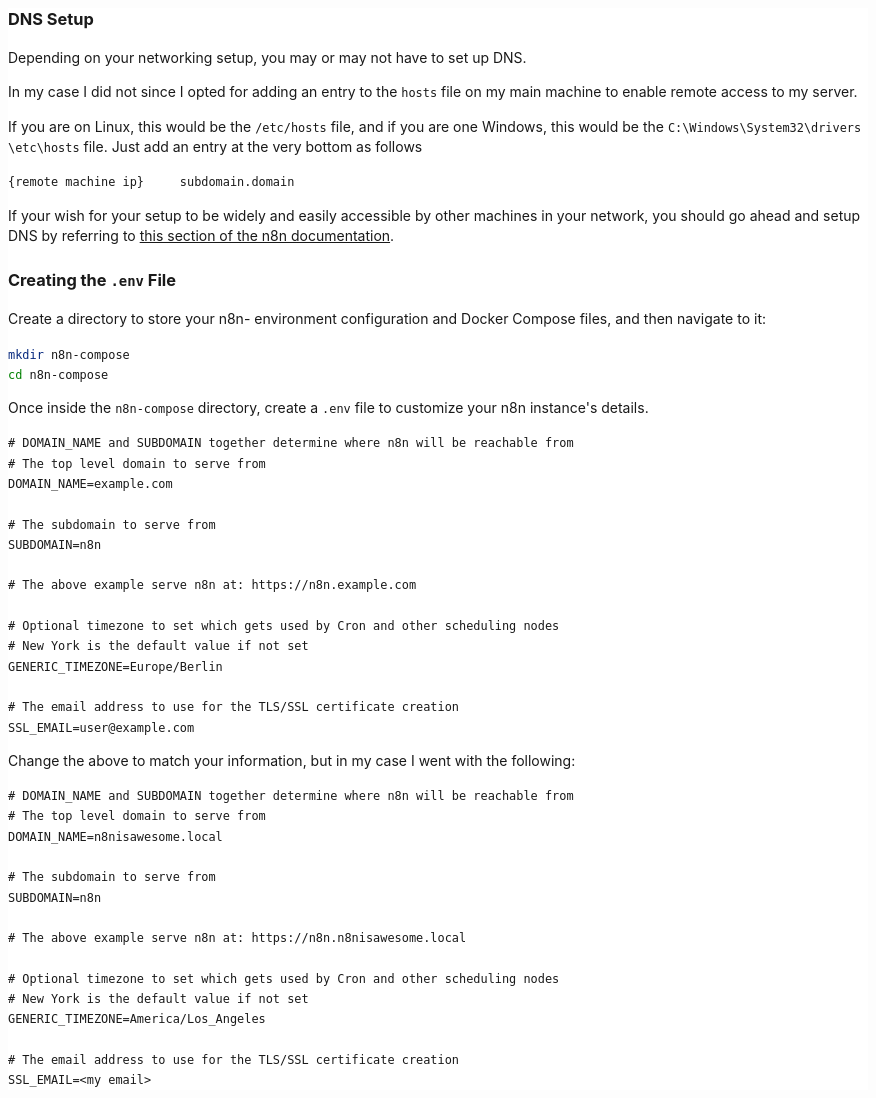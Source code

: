 ### DNS Setup
Depending on your networking setup, you may or may not have to set up DNS.

In my case I did not since I opted for adding an entry to the `hosts` file on my main machine to enable remote access to my server.

If you are on Linux, this would be the `/etc/hosts` file, and if you are one Windows, this would be the `C:\Windows\System32\drivers\etc\hosts` file. Just add an entry at the very bottom as follows
```
{remote machine ip}     subdomain.domain
```

If your wish for your setup to be widely and easily accessible by other machines in your network, you should go ahead and setup DNS by referring to [this section of the n8n documentation](https://docs.n8n.io/hosting/installation/server-setups/docker-compose/#3-dns-setup).

### Creating the `.env` File
Create a directory to store your n8n- environment configuration and Docker Compose files, and then navigate to it:
``` bash
mkdir n8n-compose
cd n8n-compose
```

Once inside the `n8n-compose` directory, create a `.env` file to customize your n8n instance's details.
```
# DOMAIN_NAME and SUBDOMAIN together determine where n8n will be reachable from
# The top level domain to serve from
DOMAIN_NAME=example.com

# The subdomain to serve from
SUBDOMAIN=n8n

# The above example serve n8n at: https://n8n.example.com

# Optional timezone to set which gets used by Cron and other scheduling nodes
# New York is the default value if not set
GENERIC_TIMEZONE=Europe/Berlin

# The email address to use for the TLS/SSL certificate creation
SSL_EMAIL=user@example.com
```

Change the above to match your information, but in my case I went with the following:
```
# DOMAIN_NAME and SUBDOMAIN together determine where n8n will be reachable from
# The top level domain to serve from
DOMAIN_NAME=n8nisawesome.local

# The subdomain to serve from
SUBDOMAIN=n8n

# The above example serve n8n at: https://n8n.n8nisawesome.local

# Optional timezone to set which gets used by Cron and other scheduling nodes
# New York is the default value if not set
GENERIC_TIMEZONE=America/Los_Angeles

# The email address to use for the TLS/SSL certificate creation
SSL_EMAIL=<my email>
```
